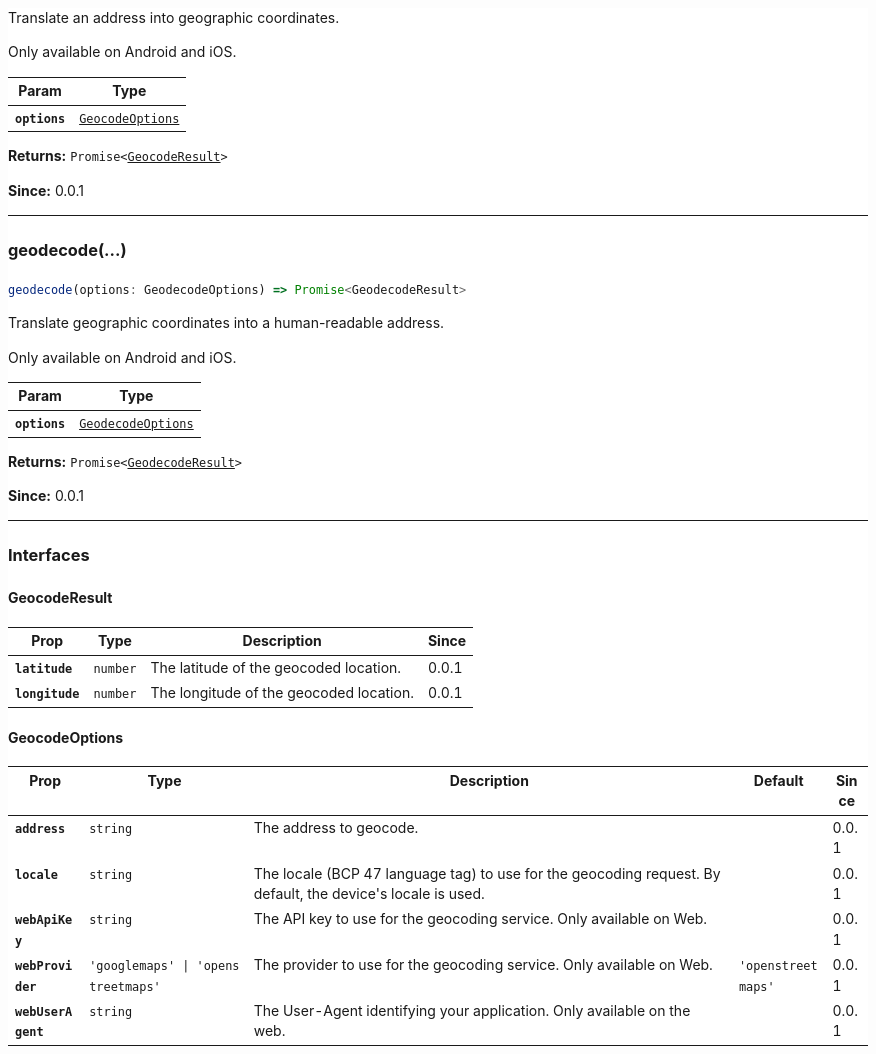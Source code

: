 Translate an address into geographic coordinates.

Only available on Android and iOS.

| Param         | Type                                                      |
| ------------- | --------------------------------------------------------- |
| **`options`** | <code><a href="#geocodeoptions">GeocodeOptions</a></code> |

**Returns:** <code>Promise&lt;<a href="#geocoderesult">GeocodeResult</a>&gt;</code>

**Since:** 0.0.1

--------------------


### geodecode(...)

```typescript
geodecode(options: GeodecodeOptions) => Promise<GeodecodeResult>
```

Translate geographic coordinates into a human-readable address.

Only available on Android and iOS.

| Param         | Type                                                          |
| ------------- | ------------------------------------------------------------- |
| **`options`** | <code><a href="#geodecodeoptions">GeodecodeOptions</a></code> |

**Returns:** <code>Promise&lt;<a href="#geodecoderesult">GeodecodeResult</a>&gt;</code>

**Since:** 0.0.1

--------------------


### Interfaces


#### GeocodeResult

| Prop            | Type                | Description                             | Since |
| --------------- | ------------------- | --------------------------------------- | ----- |
| **`latitude`**  | <code>number</code> | The latitude of the geocoded location.  | 0.0.1 |
| **`longitude`** | <code>number</code> | The longitude of the geocoded location. | 0.0.1 |


#### GeocodeOptions

| Prop               | Type                                          | Description                                                                                                 | Default                       | Since |
| ------------------ | --------------------------------------------- | ----------------------------------------------------------------------------------------------------------- | ----------------------------- | ----- |
| **`address`**      | <code>string</code>                           | The address to geocode.                                                                                     |                               | 0.0.1 |
| **`locale`**       | <code>string</code>                           | The locale (BCP 47 language tag) to use for the geocoding request. By default, the device's locale is used. |                               | 0.0.1 |
| **`webApiKey`**    | <code>string</code>                           | The API key to use for the geocoding service. Only available on Web.                                        |                               | 0.0.1 |
| **`webProvider`**  | <code>'googlemaps' \| 'openstreetmaps'</code> | The provider to use for the geocoding service. Only available on Web.                                       | <code>'openstreetmaps'</code> | 0.0.1 |
| **`webUserAgent`** | <code>string</code>                           | The User-Agent identifying your application. Only available on the web.                                     |                               | 0.0.1 |
